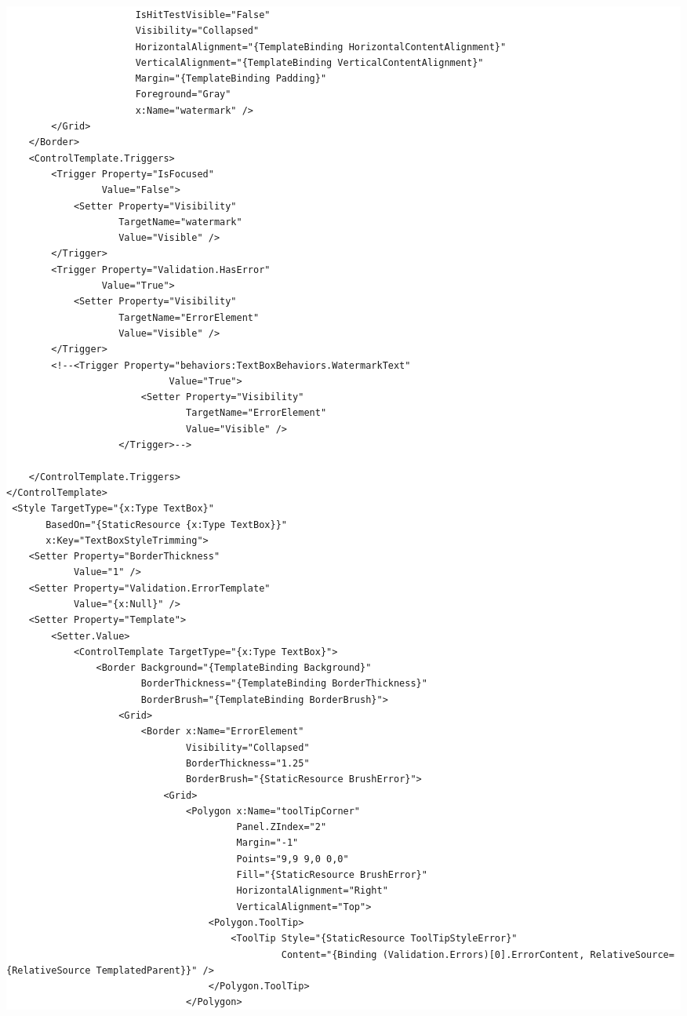 ```
                       IsHitTestVisible="False"
                       Visibility="Collapsed"
                       HorizontalAlignment="{TemplateBinding HorizontalContentAlignment}"
                       VerticalAlignment="{TemplateBinding VerticalContentAlignment}"
                       Margin="{TemplateBinding Padding}"
                       Foreground="Gray"
                       x:Name="watermark" />
        </Grid>
    </Border>
    <ControlTemplate.Triggers>
        <Trigger Property="IsFocused"
                 Value="False">
            <Setter Property="Visibility"
                    TargetName="watermark"
                    Value="Visible" />
        </Trigger>
        <Trigger Property="Validation.HasError"
                 Value="True">
            <Setter Property="Visibility"
                    TargetName="ErrorElement"
                    Value="Visible" />
        </Trigger>
        <!--<Trigger Property="behaviors:TextBoxBehaviors.WatermarkText"
                             Value="True">
                        <Setter Property="Visibility"
                                TargetName="ErrorElement"
                                Value="Visible" />
                    </Trigger>-->

    </ControlTemplate.Triggers>
</ControlTemplate>
 <Style TargetType="{x:Type TextBox}"
       BasedOn="{StaticResource {x:Type TextBox}}"
       x:Key="TextBoxStyleTrimming">
    <Setter Property="BorderThickness"
            Value="1" />
    <Setter Property="Validation.ErrorTemplate"
            Value="{x:Null}" />
    <Setter Property="Template">
        <Setter.Value>
            <ControlTemplate TargetType="{x:Type TextBox}">
                <Border Background="{TemplateBinding Background}"
                        BorderThickness="{TemplateBinding BorderThickness}"
                        BorderBrush="{TemplateBinding BorderBrush}">
                    <Grid>
                        <Border x:Name="ErrorElement"
                                Visibility="Collapsed"
                                BorderThickness="1.25"
                                BorderBrush="{StaticResource BrushError}">
                            <Grid>
                                <Polygon x:Name="toolTipCorner"
                                         Panel.ZIndex="2"
                                         Margin="-1"
                                         Points="9,9 9,0 0,0"
                                         Fill="{StaticResource BrushError}"
                                         HorizontalAlignment="Right"
                                         VerticalAlignment="Top">
                                    <Polygon.ToolTip>
                                        <ToolTip Style="{StaticResource ToolTipStyleError}"
                                                 Content="{Binding (Validation.Errors)[0].ErrorContent, RelativeSource={RelativeSource TemplatedParent}}" />
                                    </Polygon.ToolTip>
                                </Polygon>
```